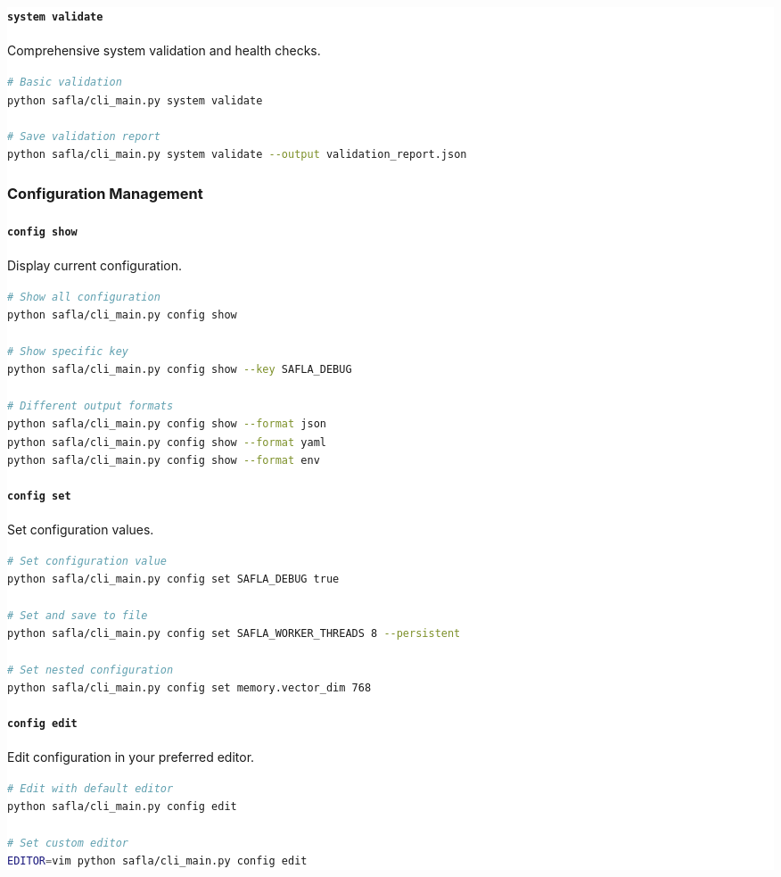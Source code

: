 #### `system validate`
Comprehensive system validation and health checks.

```bash
# Basic validation
python safla/cli_main.py system validate

# Save validation report
python safla/cli_main.py system validate --output validation_report.json
```

### Configuration Management

#### `config show`
Display current configuration.

```bash
# Show all configuration
python safla/cli_main.py config show

# Show specific key
python safla/cli_main.py config show --key SAFLA_DEBUG

# Different output formats
python safla/cli_main.py config show --format json
python safla/cli_main.py config show --format yaml
python safla/cli_main.py config show --format env
```

#### `config set`
Set configuration values.

```bash
# Set configuration value
python safla/cli_main.py config set SAFLA_DEBUG true

# Set and save to file
python safla/cli_main.py config set SAFLA_WORKER_THREADS 8 --persistent

# Set nested configuration
python safla/cli_main.py config set memory.vector_dim 768
```

#### `config edit`
Edit configuration in your preferred editor.

```bash
# Edit with default editor
python safla/cli_main.py config edit

# Set custom editor
EDITOR=vim python safla/cli_main.py config edit
```
